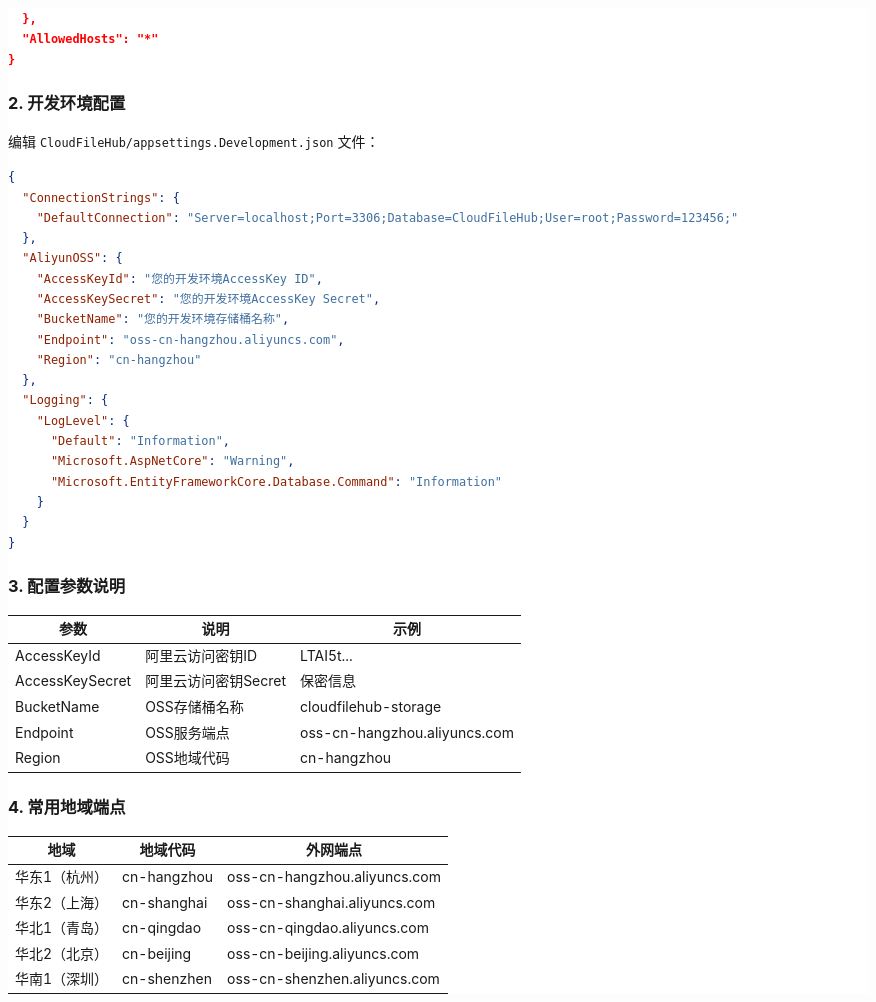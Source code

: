 ```json
  },
  "AllowedHosts": "*"
}
```

### 2. 开发环境配置

编辑 `CloudFileHub/appsettings.Development.json` 文件：

```json
{
  "ConnectionStrings": {
    "DefaultConnection": "Server=localhost;Port=3306;Database=CloudFileHub;User=root;Password=123456;"
  },
  "AliyunOSS": {
    "AccessKeyId": "您的开发环境AccessKey ID",
    "AccessKeySecret": "您的开发环境AccessKey Secret",
    "BucketName": "您的开发环境存储桶名称",
    "Endpoint": "oss-cn-hangzhou.aliyuncs.com", 
    "Region": "cn-hangzhou"
  },
  "Logging": {
    "LogLevel": {
      "Default": "Information",
      "Microsoft.AspNetCore": "Warning",
      "Microsoft.EntityFrameworkCore.Database.Command": "Information"
    }
  }
}
```

### 3. 配置参数说明

| 参数 | 说明 | 示例 |
|------|------|------|
| AccessKeyId | 阿里云访问密钥ID | LTAI5t... |
| AccessKeySecret | 阿里云访问密钥Secret | 保密信息 |
| BucketName | OSS存储桶名称 | cloudfilehub-storage |
| Endpoint | OSS服务端点 | oss-cn-hangzhou.aliyuncs.com |
| Region | OSS地域代码 | cn-hangzhou |

### 4. 常用地域端点

| 地域 | 地域代码 | 外网端点 |
|------|----------|----------|
| 华东1（杭州） | cn-hangzhou | oss-cn-hangzhou.aliyuncs.com |
| 华东2（上海） | cn-shanghai | oss-cn-shanghai.aliyuncs.com |
| 华北1（青岛） | cn-qingdao | oss-cn-qingdao.aliyuncs.com |
| 华北2（北京） | cn-beijing | oss-cn-beijing.aliyuncs.com |
| 华南1（深圳） | cn-shenzhen | oss-cn-shenzhen.aliyuncs.com |
